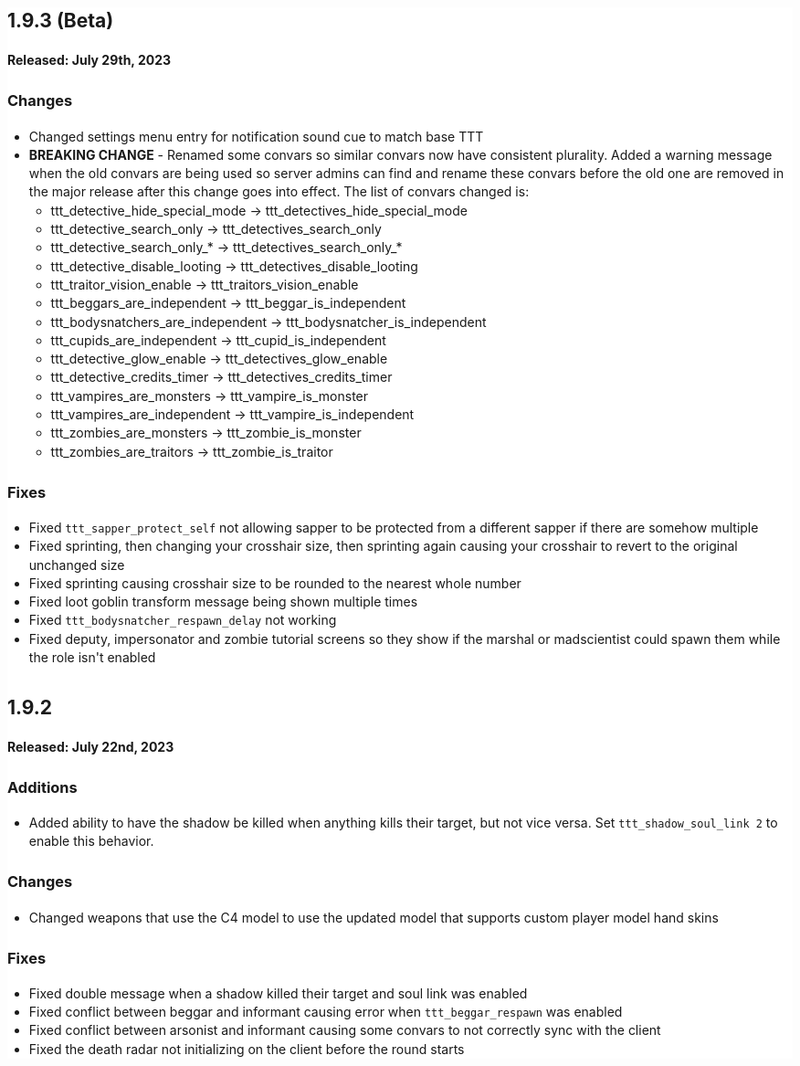 ## 1.9.3 (Beta)
**Released: July 29th, 2023**

### Changes
- Changed settings menu entry for notification sound cue to match base TTT
- **BREAKING CHANGE** - Renamed some convars so similar convars now have consistent plurality. Added a warning message when the old convars are being used so server admins can find and rename these convars before the old one are removed in the major release after this change goes into effect. The list of convars changed is:
  - ttt_detective_hide_special_mode -> ttt_detectives_hide_special_mode
  - ttt_detective_search_only -> ttt_detectives_search_only
  - ttt_detective_search_only_* -> ttt_detectives_search_only_*
  - ttt_detective_disable_looting -> ttt_detectives_disable_looting
  - ttt_traitor_vision_enable -> ttt_traitors_vision_enable
  - ttt_beggars_are_independent -> ttt_beggar_is_independent
  - ttt_bodysnatchers_are_independent -> ttt_bodysnatcher_is_independent
  - ttt_cupids_are_independent -> ttt_cupid_is_independent
  - ttt_detective_glow_enable -> ttt_detectives_glow_enable
  - ttt_detective_credits_timer -> ttt_detectives_credits_timer
  - ttt_vampires_are_monsters -> ttt_vampire_is_monster
  - ttt_vampires_are_independent -> ttt_vampire_is_independent
  - ttt_zombies_are_monsters -> ttt_zombie_is_monster
  - ttt_zombies_are_traitors -> ttt_zombie_is_traitor

### Fixes
- Fixed `ttt_sapper_protect_self` not allowing sapper to be protected from a different sapper if there are somehow multiple
- Fixed sprinting, then changing your crosshair size, then sprinting again causing your crosshair to revert to the original unchanged size
- Fixed sprinting causing crosshair size to be rounded to the nearest whole number
- Fixed loot goblin transform message being shown multiple times
- Fixed `ttt_bodysnatcher_respawn_delay` not working
- Fixed deputy, impersonator and zombie tutorial screens so they show if the marshal or madscientist could spawn them while the role isn't enabled

## 1.9.2
**Released: July 22nd, 2023**

### Additions
- Added ability to have the shadow be killed when anything kills their target, but not vice versa. Set `ttt_shadow_soul_link 2` to enable this behavior.

### Changes
- Changed weapons that use the C4 model to use the updated model that supports custom player model hand skins

### Fixes
- Fixed double message when a shadow killed their target and soul link was enabled
- Fixed conflict between beggar and informant causing error when `ttt_beggar_respawn` was enabled
- Fixed conflict between arsonist and informant causing some convars to not correctly sync with the client
- Fixed the death radar not initializing on the client before the round starts
